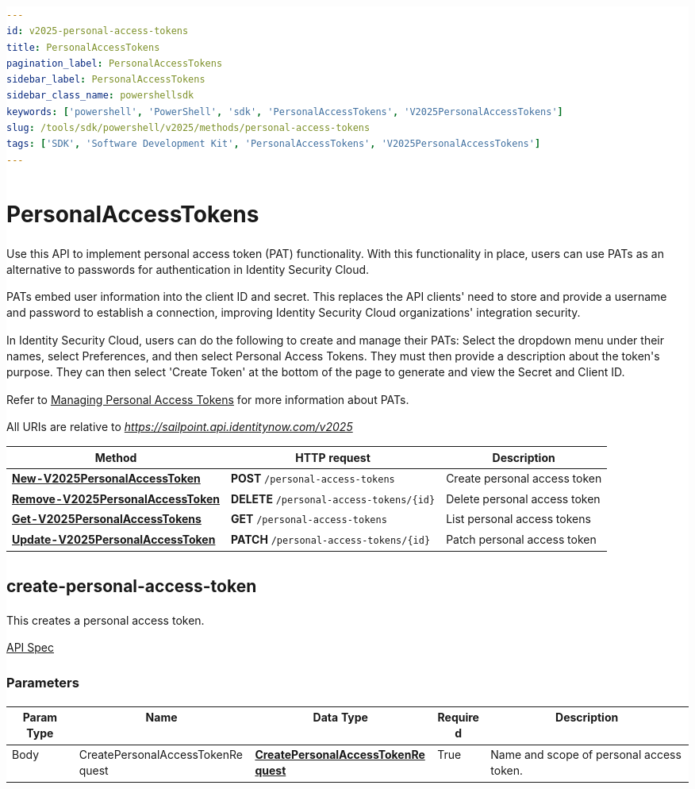 ```yaml
---
id: v2025-personal-access-tokens
title: PersonalAccessTokens
pagination_label: PersonalAccessTokens
sidebar_label: PersonalAccessTokens
sidebar_class_name: powershellsdk
keywords: ['powershell', 'PowerShell', 'sdk', 'PersonalAccessTokens', 'V2025PersonalAccessTokens'] 
slug: /tools/sdk/powershell/v2025/methods/personal-access-tokens
tags: ['SDK', 'Software Development Kit', 'PersonalAccessTokens', 'V2025PersonalAccessTokens']
---
```


# PersonalAccessTokens
  Use this API to implement personal access token (PAT) functionality. 
With this functionality in place, users can use PATs as an alternative to passwords for authentication in Identity Security Cloud. 

PATs embed user information into the client ID and secret. 
This replaces the API clients&#39; need to store and provide a username and password to establish a connection, improving Identity Security Cloud organizations&#39; integration security. 

In Identity Security Cloud, users can do the following to create and manage their PATs: Select the dropdown menu under their names, select Preferences, and then select Personal Access Tokens. 
They must then provide a description about the token&#39;s purpose. 
They can then select &#39;Create Token&#39; at the bottom of the page to generate and view the Secret and Client ID. 

Refer to [Managing Personal Access Tokens](https://documentation.sailpoint.com/saas/help/common/api_keys.html?h&#x3D;token#generating-a-personal-access-token) for more information about PATs.
 
  

All URIs are relative to *https://sailpoint.api.identitynow.com/v2025*

Method | HTTP request | Description
------------- | ------------- | -------------
[**New-V2025PersonalAccessToken**](#create-personal-access-token) | **POST** `/personal-access-tokens` | Create personal access token
[**Remove-V2025PersonalAccessToken**](#delete-personal-access-token) | **DELETE** `/personal-access-tokens/{id}` | Delete personal access token
[**Get-V2025PersonalAccessTokens**](#list-personal-access-tokens) | **GET** `/personal-access-tokens` | List personal access tokens
[**Update-V2025PersonalAccessToken**](#patch-personal-access-token) | **PATCH** `/personal-access-tokens/{id}` | Patch personal access token


## create-personal-access-token
This creates a personal access token.

[API Spec](https://developer.sailpoint.com/docs/api/v2025/create-personal-access-token)

### Parameters 
Param Type | Name | Data Type | Required  | Description
------------- | ------------- | ------------- | ------------- | ------------- 
 Body  | CreatePersonalAccessTokenRequest | [**CreatePersonalAccessTokenRequest**](../models/create-personal-access-token-request) | True  | Name and scope of personal access token.
